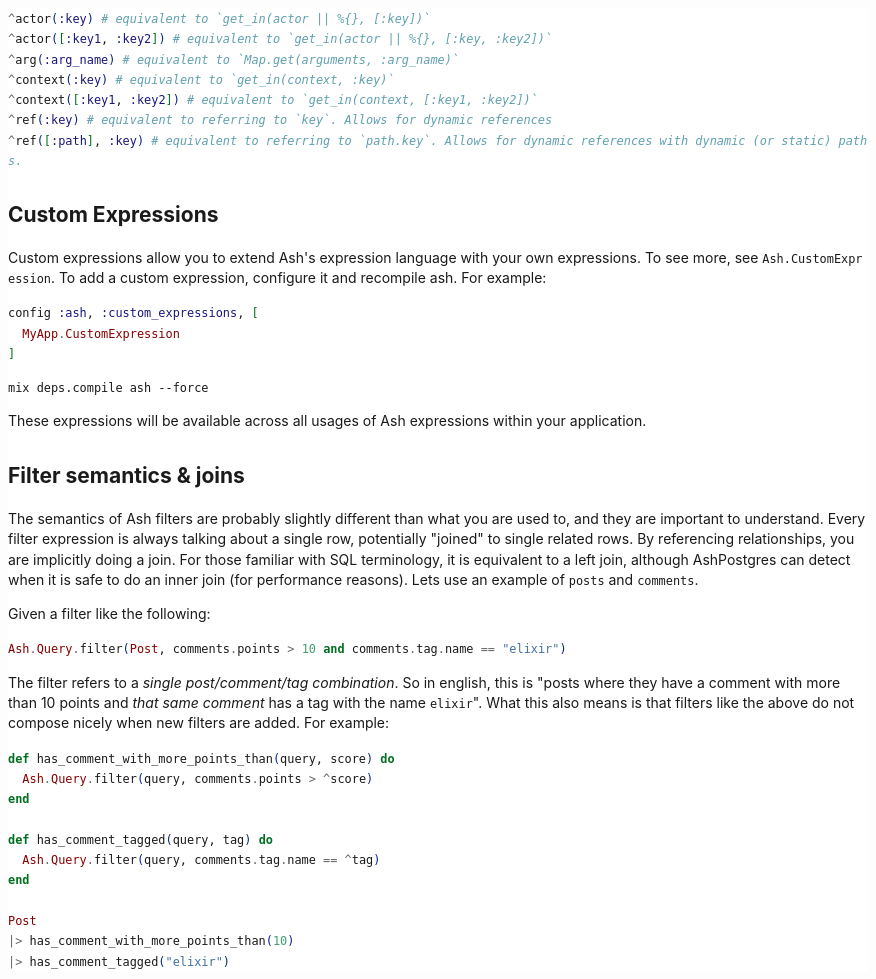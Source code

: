 ```elixir
^actor(:key) # equivalent to `get_in(actor || %{}, [:key])`
^actor([:key1, :key2]) # equivalent to `get_in(actor || %{}, [:key, :key2])`
^arg(:arg_name) # equivalent to `Map.get(arguments, :arg_name)`
^context(:key) # equivalent to `get_in(context, :key)`
^context([:key1, :key2]) # equivalent to `get_in(context, [:key1, :key2])`
^ref(:key) # equivalent to referring to `key`. Allows for dynamic references
^ref([:path], :key) # equivalent to referring to `path.key`. Allows for dynamic references with dynamic (or static) paths.
```

## Custom Expressions

Custom expressions allow you to extend Ash's expression language with your own expressions. To see more, see `Ash.CustomExpression`. To add a custom expression, configure it and recompile ash. For example:

```elixir
config :ash, :custom_expressions, [
  MyApp.CustomExpression
]
```

```
mix deps.compile ash --force
```

These expressions will be available across all usages of Ash expressions within your application.

## Filter semantics & joins

The semantics of Ash filters are probably slightly different than what you are used to, and they are important to understand. Every filter expression is always talking about a single row, potentially "joined" to single related rows. By referencing relationships, you are implicitly doing a join. For those familiar with SQL terminology, it is equivalent to a left join, although AshPostgres can detect when it is safe to do an inner join (for performance reasons). Lets use an example of `posts` and `comments`.

Given a filter like the following:

```elixir
Ash.Query.filter(Post, comments.points > 10 and comments.tag.name == "elixir")
```

The filter refers to a _single post/comment/tag combination_. So in english, this is "posts where they have a comment with more than 10 points and _that same comment_ has a tag with the name `elixir`". What this also means is that filters like the above do not compose nicely when new filters are added. For example:

```elixir
def has_comment_with_more_points_than(query, score) do
  Ash.Query.filter(query, comments.points > ^score)
end

def has_comment_tagged(query, tag) do
  Ash.Query.filter(query, comments.tag.name == ^tag)
end

Post
|> has_comment_with_more_points_than(10)
|> has_comment_tagged("elixir")
```
